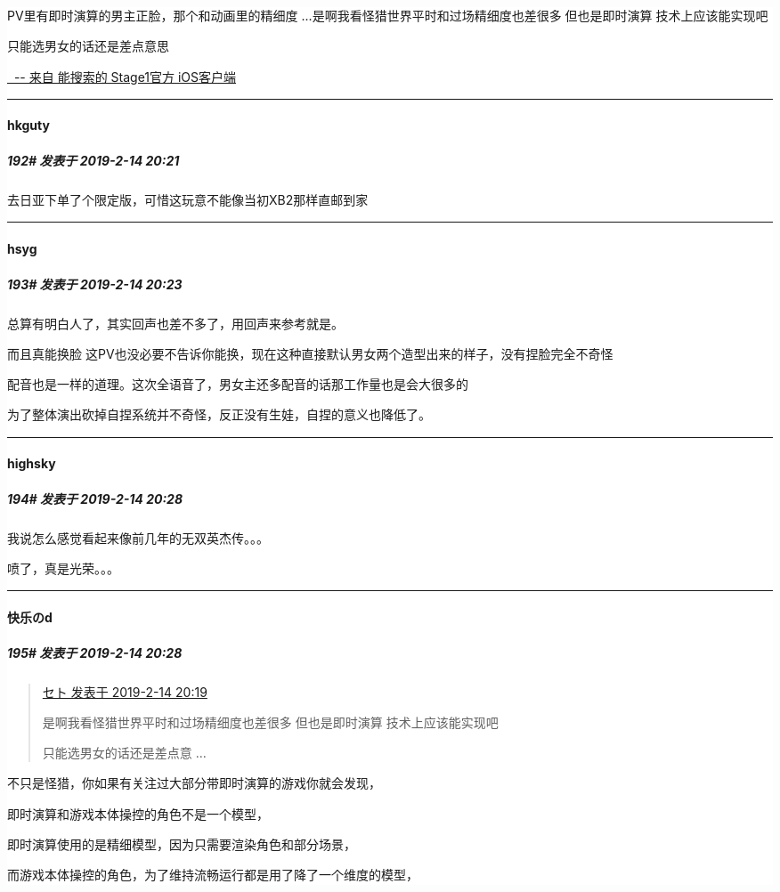 PV里有即时演算的男主正脸，那个和动画里的精细度 ...</blockquote>是啊我看怪猎世界平时和过场精细度也差很多 但也是即时演算 技术上应该能实现吧

只能选男女的话还是差点意思

[  -- 来自 能搜索的 Stage1官方 iOS客户端](https://itunes.apple.com/fi/app/saraba1st/id1221237470?mt=8)


-----

####  hkguty  
##### 192#       发表于 2019-2-14 20:21


去日亚下单了个限定版，可惜这玩意不能像当初XB2那样直邮到家


-----

####  hsyg  
##### 193#       发表于 2019-2-14 20:23


总算有明白人了，其实回声也差不多了，用回声来参考就是。

而且真能换脸 这PV也没必要不告诉你能换，现在这种直接默认男女两个造型出来的样子，没有捏脸完全不奇怪

配音也是一样的道理。这次全语音了，男女主还多配音的话那工作量也是会大很多的

为了整体演出砍掉自捏系统并不奇怪，反正没有生娃，自捏的意义也降低了。


-----

####  highsky  
##### 194#       发表于 2019-2-14 20:28


我说怎么感觉看起来像前几年的无双英杰传。。。

喷了，真是光荣。。。


-----

####  快乐のd  
##### 195#       发表于 2019-2-14 20:28


<blockquote><a href="httphttps://bbs.saraba1st.com/2b/forum.php?mod=redirect&amp;goto=findpost&amp;pid=42596735&amp;ptid=1810654" target="_blank">セト 发表于 2019-2-14 20:19</a>

是啊我看怪猎世界平时和过场精细度也差很多 但也是即时演算 技术上应该能实现吧


只能选男女的话还是差点意 ...</blockquote>
不只是怪猎，你如果有关注过大部分带即时演算的游戏你就会发现，

即时演算和游戏本体操控的角色不是一个模型，

即时演算使用的是精细模型，因为只需要渲染角色和部分场景，

而游戏本体操控的角色，为了维持流畅运行都是用了降了一个维度的模型，
